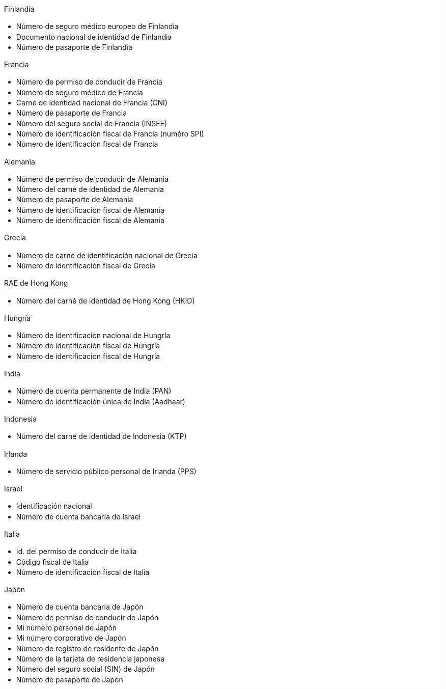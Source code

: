 Finlandia
* Número de seguro médico europeo de Finlandia
* Documento nacional de identidad de Finlandia
* Número de pasaporte de Finlandia

Francia
* Número de permiso de conducir de Francia
* Número de seguro médico de Francia
* Carné de identidad nacional de Francia (CNI)
* Número de pasaporte de Francia
* Número del seguro social de Francia (INSEE)
* Número de identificación fiscal de Francia (numéro SPI)
* Número de identificación fiscal de Francia

Alemania
* Número de permiso de conducir de Alemania
* Número del carné de identidad de Alemania
* Número de pasaporte de Alemania
* Número de identificación fiscal de Alemania
* Número de identificación fiscal de Alemania

Grecia 
* Número de carné de identificación nacional de Grecia
* Número de identificación fiscal de Grecia

RAE de Hong Kong
* Número del carné de identidad de Hong Kong (HKID)

Hungría
* Número de identificación nacional de Hungría
* Número de identificación fiscal de Hungría
* Número de identificación fiscal de Hungría

India
* Número de cuenta permanente de India (PAN)
* Número de identificación única de India (Aadhaar)

Indonesia
* Número del carné de identidad de Indonesia (KTP)

Irlanda
* Número de servicio público personal de Irlanda (PPS)

Israel
* Identificación nacional
* Número de cuenta bancaria de Israel

Italia
* Id. del permiso de conducir de Italia
* Código fiscal de Italia
* Número de identificación fiscal de Italia

Japón
* Número de cuenta bancaria de Japón
* Número de permiso de conducir de Japón
* Mi número personal de Japón
* Mi número corporativo de Japón
* Número de registro de residente de Japón
* Número de la tarjeta de residencia japonesa
* Número del seguro social (SIN) de Japón
* Número de pasaporte de Japón
